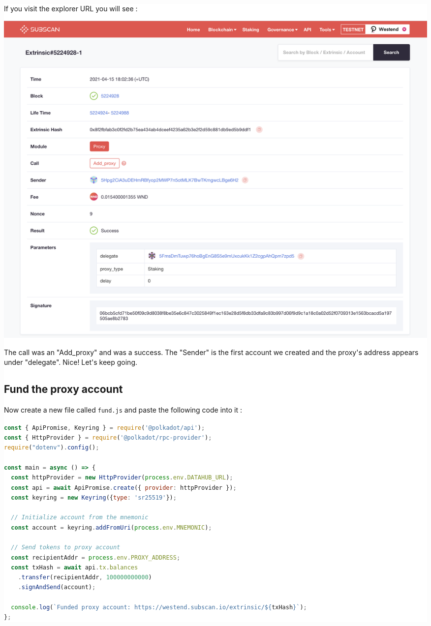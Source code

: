 If you visit the explorer URL you will see :

![](../../../../.gitbook/assets/image%20%2822%29.png)

The call was an "Add\_proxy" and was a success. The "Sender" is the first account we created and the proxy's address appears under "delegate". Nice! Let's keep going.

## Fund the proxy account

Now create a new file called `fund.js` and paste the following code into it :

```javascript
const { ApiPromise, Keyring } = require('@polkadot/api');
const { HttpProvider } = require('@polkadot/rpc-provider');
require("dotenv").config();

const main = async () => {
  const httpProvider = new HttpProvider(process.env.DATAHUB_URL);
  const api = await ApiPromise.create({ provider: httpProvider });
  const keyring = new Keyring({type: 'sr25519'});

  // Initialize account from the mnemonic
  const account = keyring.addFromUri(process.env.MNEMONIC);

  // Send tokens to proxy account
  const recipientAddr = process.env.PROXY_ADDRESS;
  const txHash = await api.tx.balances
    .transfer(recipientAddr, 100000000000)
    .signAndSend(account);

  console.log(`Funded proxy account: https://westend.subscan.io/extrinsic/${txHash}`);
};
```